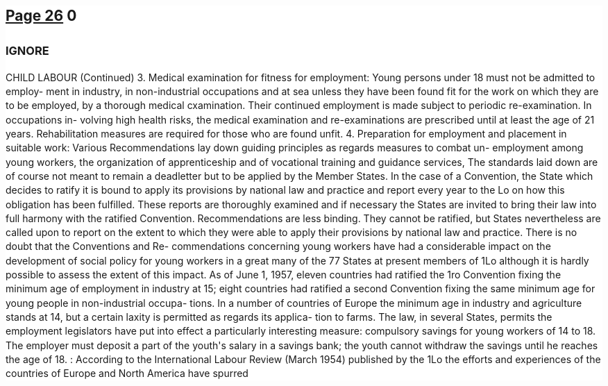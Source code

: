 ## [Page 26](https://demo.humlab.umu.se/courier/067949engo.pdf#page=26) 0

### IGNORE

CHILD LABOUR (Continued) 
3. Medical examination for fitness for employment: 
Young persons under 18 must not be admitted to employ- 
ment in industry, in non-industrial occupations and at 
sea unless they have been found fit for the work on which 
they are to be employed, by a thorough medical 
cxamination. Their continued employment is made 
subject to periodic re-examination. In occupations in- 
volving high health risks, the medical examination and 
re-examinations are prescribed until at least the age 
of 21 years. Rehabilitation measures are required for 
those who are found unfit. 
4. Preparation for employment and placement in 
suitable work: Various Recommendations lay down 
guiding principles as regards measures to combat un- 
employment among young workers, the organization of 
apprenticeship and of vocational training and guidance 
services, 
The standards laid down are of course not meant to 
remain a deadletter but to be applied by the Member 
States. In the case of a Convention, the State which 
decides to ratify it is bound to apply its provisions by 
national law and practice and report every year to the Lo 
on how this obligation has been fulfilled. These reports 
are thoroughly examined and if necessary the States are 
invited to bring their law into full harmony with the 
ratified Convention. Recommendations are less binding. 
They cannot be ratified, but States nevertheless are called 
upon to report on the extent to which they were able to 
apply their provisions by national law and practice. 
There is no doubt that the Conventions and Re- 
commendations concerning young workers have had a 
considerable impact on the development of social policy 
for young workers in a great many of the 77 States at 
present members of 1Lo although it is hardly possible to 
assess the extent of this impact. 
As of June 1, 1957, eleven countries had ratified the 1ro 
Convention fixing the minimum 
age of employment in industry at 
15; eight countries had ratified a 
second Convention fixing the 
same minimum age for young 
people in non-industrial occupa- 
tions. In a number of countries 
of Europe the minimum age in 
industry and agriculture stands 
at 14, but a certain laxity is 
permitted as regards its applica- 
tion to farms. The law, in several 
States, permits the employment 
legislators have put into effect a particularly interesting 
measure: compulsory savings for young workers of 14 
to 18. The employer must deposit a part of the youth's 
salary in a savings bank; the youth cannot withdraw the 
savings until he reaches the age of 18. : 
According to the International Labour Review (March 
1954) published by the 1Lo the efforts and experiences of 
the countries of Europe and North America have spurred 